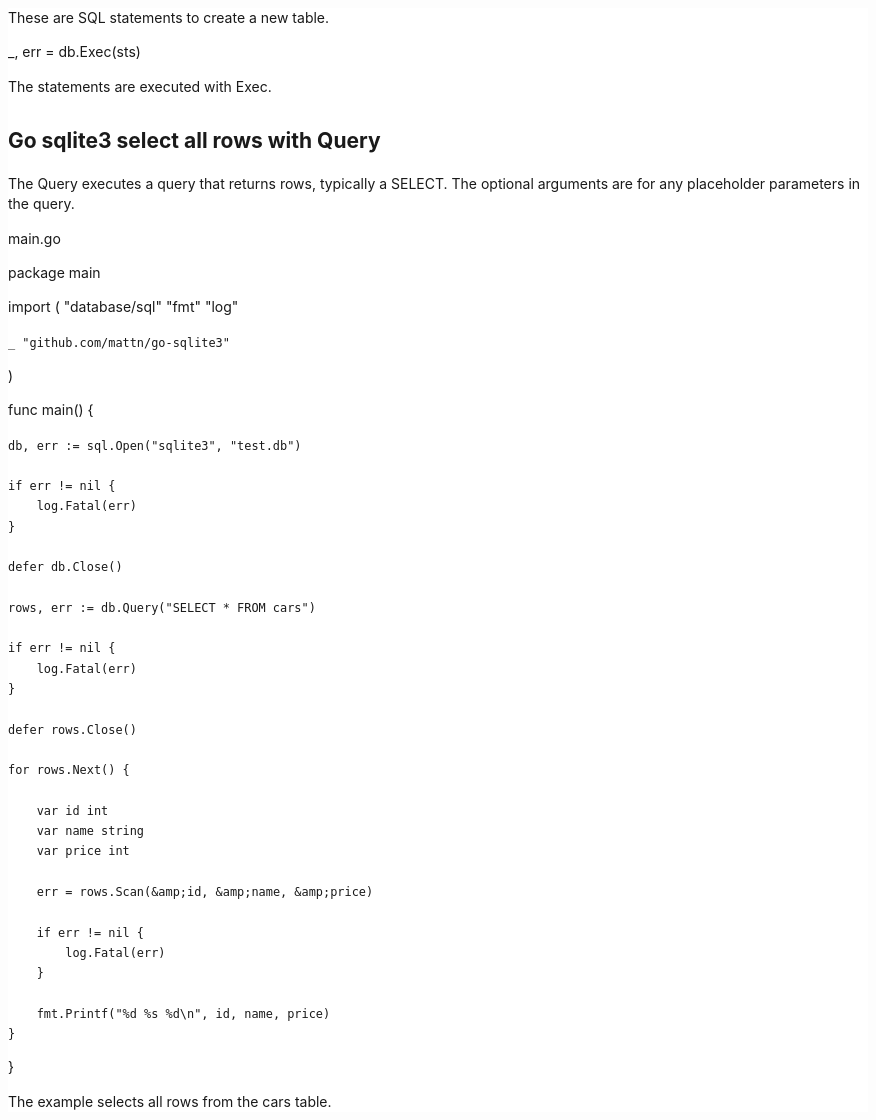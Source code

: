 These are SQL statements to create a new table.

_, err = db.Exec(sts)

The statements are executed with Exec.

## Go sqlite3 select all rows with Query

The Query executes a query that returns rows, typically a SELECT.
The optional arguments are for any placeholder parameters in the query.

main.go
  

package main

import (
    "database/sql"
    "fmt"
    "log"

    _ "github.com/mattn/go-sqlite3"
)

func main() {

    db, err := sql.Open("sqlite3", "test.db")

    if err != nil {
        log.Fatal(err)
    }

    defer db.Close()

    rows, err := db.Query("SELECT * FROM cars")

    if err != nil {
        log.Fatal(err)
    }

    defer rows.Close()

    for rows.Next() {

        var id int
        var name string
        var price int

        err = rows.Scan(&amp;id, &amp;name, &amp;price)

        if err != nil {
            log.Fatal(err)
        }

        fmt.Printf("%d %s %d\n", id, name, price)
    }
}

The example selects all rows from the cars table.
